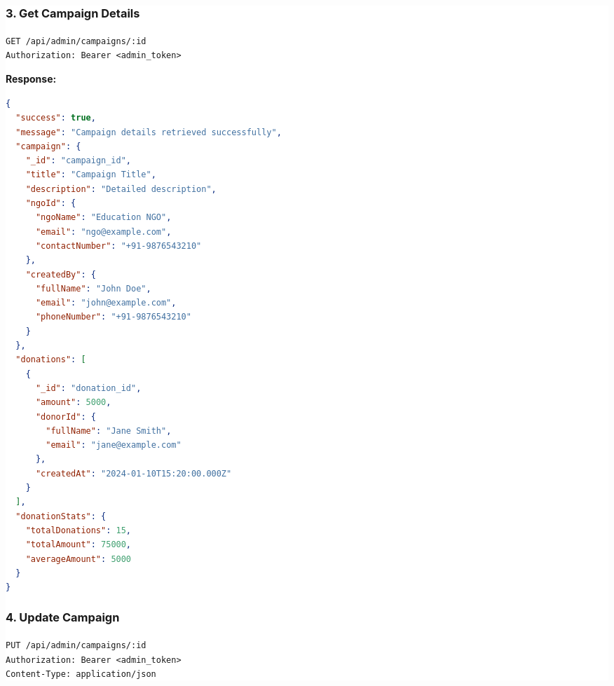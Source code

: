 ### 3. Get Campaign Details

```http
GET /api/admin/campaigns/:id
Authorization: Bearer <admin_token>
```

**Response:**
```json
{
  "success": true,
  "message": "Campaign details retrieved successfully",
  "campaign": {
    "_id": "campaign_id",
    "title": "Campaign Title",
    "description": "Detailed description",
    "ngoId": {
      "ngoName": "Education NGO",
      "email": "ngo@example.com",
      "contactNumber": "+91-9876543210"
    },
    "createdBy": {
      "fullName": "John Doe",
      "email": "john@example.com",
      "phoneNumber": "+91-9876543210"
    }
  },
  "donations": [
    {
      "_id": "donation_id",
      "amount": 5000,
      "donorId": {
        "fullName": "Jane Smith",
        "email": "jane@example.com"
      },
      "createdAt": "2024-01-10T15:20:00.000Z"
    }
  ],
  "donationStats": {
    "totalDonations": 15,
    "totalAmount": 75000,
    "averageAmount": 5000
  }
}
```

### 4. Update Campaign

```http
PUT /api/admin/campaigns/:id
Authorization: Bearer <admin_token>
Content-Type: application/json
```
